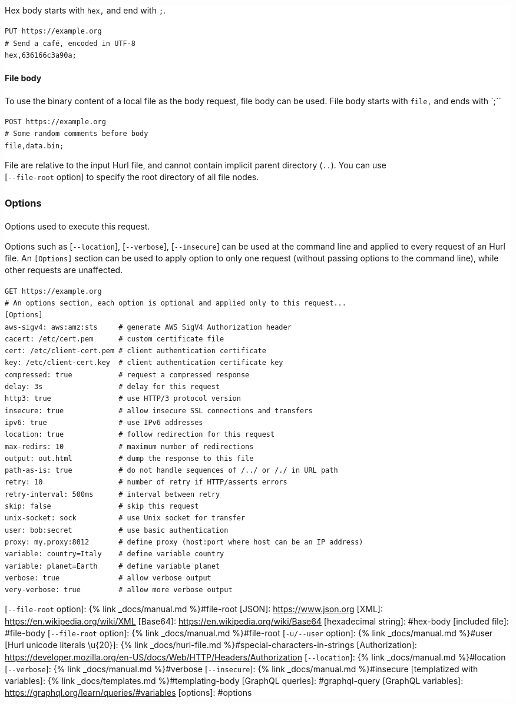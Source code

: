 Hex body starts with `hex,` and end with `;`.

```hurl
PUT https://example.org
# Send a café, encoded in UTF-8
hex,636166c3a90a;
```


#### File body

To use the binary content of a local file as the body request, file body can be used. File body starts with
`file,` and ends with `;``

```hurl
POST https://example.org
# Some random comments before body
file,data.bin;
```

File are relative to the input Hurl file, and cannot contain implicit parent directory (`..`). You can use  
[`--file-root` option] to specify the root directory of all file nodes.

### Options

Options used to execute this request. 

Options such as [`--location`], [`--verbose`], [`--insecure`] can be used at the command line and applied to every 
request of an Hurl file. An `[Options]` section can be used to apply option to only one request (without passing options 
to the command line), while other requests are unaffected.

```hurl
GET https://example.org
# An options section, each option is optional and applied only to this request...
[Options]
aws-sigv4: aws:amz:sts     # generate AWS SigV4 Authorization header
cacert: /etc/cert.pem      # custom certificate file
cert: /etc/client-cert.pem # client authentication certificate
key: /etc/client-cert.key  # client authentication certificate key
compressed: true           # request a compressed response
delay: 3s                  # delay for this request
http3: true                # use HTTP/3 protocol version
insecure: true             # allow insecure SSL connections and transfers
ipv6: true                 # use IPv6 addresses
location: true             # follow redirection for this request
max-redirs: 10             # maximum number of redirections
output: out.html           # dump the response to this file
path-as-is: true           # do not handle sequences of /../ or /./ in URL path
retry: 10                  # number of retry if HTTP/asserts errors
retry-interval: 500ms      # interval between retry
skip: false                # skip this request
unix-socket: sock          # use Unix socket for transfer
user: bob:secret           # use basic authentication
proxy: my.proxy:8012       # define proxy (host:port where host can be an IP address)
variable: country=Italy    # define variable country
variable: planet=Earth     # define variable planet
verbose: true              # allow verbose output
very-verbose: true         # allow more verbose output    
```


[method]: #method
[URL]: #url
[headers]: #headers
[Headers]: #headers
[query parameters]: #query-parameters
[form parameters]: #form-parameters
[multipart form data]: #multipart-form-data
[cookies]: #cookies
[basic authentication]: #basic-authentication
[body]: #body
[query parameters section]: #query-parameters
[HTML form]: https://developer.mozilla.org/en-US/docs/Learn/Forms
[multiline string body]: #multiline-string-body
[oneline string body]: #oneline-string-body
[body section]: #body
[multipart/form-data on MDN]: https://developer.mozilla.org/en-US/docs/Web/HTTP/Methods/POST
[`--file-root` option]: {% link _docs/manual.md %}#file-root
[JSON]: https://www.json.org
[XML]: https://en.wikipedia.org/wiki/XML
[Base64]: https://en.wikipedia.org/wiki/Base64
[hexadecimal string]: #hex-body
[included file]: #file-body
[`--file-root` option]: {% link _docs/manual.md %}#file-root
[`-u/--user` option]: {% link _docs/manual.md %}#user
[Hurl unicode literals \u{20}]: {% link _docs/hurl-file.md %}#special-characters-in-strings
[Authorization]: https://developer.mozilla.org/en-US/docs/Web/HTTP/Headers/Authorization
[`--location`]: {% link _docs/manual.md %}#location
[`--verbose`]: {% link _docs/manual.md %}#verbose
[`--insecure`]: {% link _docs/manual.md %}#insecure
[templatized with variables]: {% link _docs/templates.md %}#templating-body
[GraphQL queries]: #graphql-query
[GraphQL variables]: https://graphql.org/learn/queries/#variables
[options]: #options